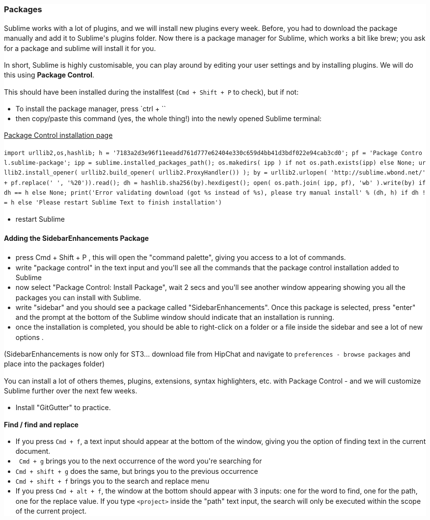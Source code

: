 
### Packages

Sublime works with a lot of plugins, and we will install new plugins every week. Before, you had to download the package manually and add it to Sublime's plugins folder. Now there is a package manager for Sublime, which works a bit like brew; you ask for a package and sublime will install it for you.

In short, Sublime is highly customisable, you can play around by editing your user settings and by installing plugins. We will do this using **Package Control**.

This should have been installed during the installfest (`Cmd + Shift + P` to check), but if not:

* To install the package manager, press `ctrl + ``  
* then copy/paste this command (yes, the whole thing!) into the newly opened Sublime terminal: 

[Package Control installation page](https://sublime.wbond.net/installation#st2)

```
import urllib2,os,hashlib; h = '7183a2d3e96f11eeadd761d777e62404e330c659d4bb41d3bdf022e94cab3cd0'; pf = 'Package Control.sublime-package'; ipp = sublime.installed_packages_path(); os.makedirs( ipp ) if not os.path.exists(ipp) else None; urllib2.install_opener( urllib2.build_opener( urllib2.ProxyHandler()) ); by = urllib2.urlopen( 'http://sublime.wbond.net/' + pf.replace(' ', '%20')).read(); dh = hashlib.sha256(by).hexdigest(); open( os.path.join( ipp, pf), 'wb' ).write(by) if dh == h else None; print('Error validating download (got %s instead of %s), please try manual install' % (dh, h) if dh != h else 'Please restart Sublime Text to finish installation')
```

* restart Sublime

#### Adding the SidebarEnhancements Package

* press Cmd + Shift + P , this will open the "command palette", giving you access to a lot of commands.
* write "package control" in the text input and you'll see all the commands that the package control installation added to Sublime
* now select "Package Control: Install Package", wait 2 secs and you'll see another window appearing showing you all the packages you can install with Sublime.
* write "sidebar" and you should see a package called "SidebarEnhancements". Once this package is selected, press "enter" and the prompt at the bottom of the Sublime window should indicate that an installation is running.
* once the installation is completed, you should be able to right-click on a folder or a file inside the sidebar and see a lot of new options .

(SidebarEnhancements is now only for ST3... download file from HipChat and navigate to `preferences - browse packages` and place into the packages folder)

You can install a lot of others themes, plugins, extensions, syntax highlighters, etc. with Package Control - and we will customize Sublime further over the next few weeks.

  - Install "GitGutter" to practice.


**Find / find and replace**

* If you press `Cmd + f`, a text input should appear at the bottom of the window, giving you the option of finding text in the current document.
* ` Cmd + g` brings you to the next occurrence of the word you're searching for
* `Cmd + shift + g` does the same, but brings you to the previous occurrence
* `Cmd + shift + f` brings you to the search and replace menu
* If you press `Cmd + alt + f`, the window at the bottom should appear with 3 inputs: one for the word to find, one for the path, one for the replace value. If you type `<project>` inside the "path" text input, the search will only be executed within the scope of the current project.
